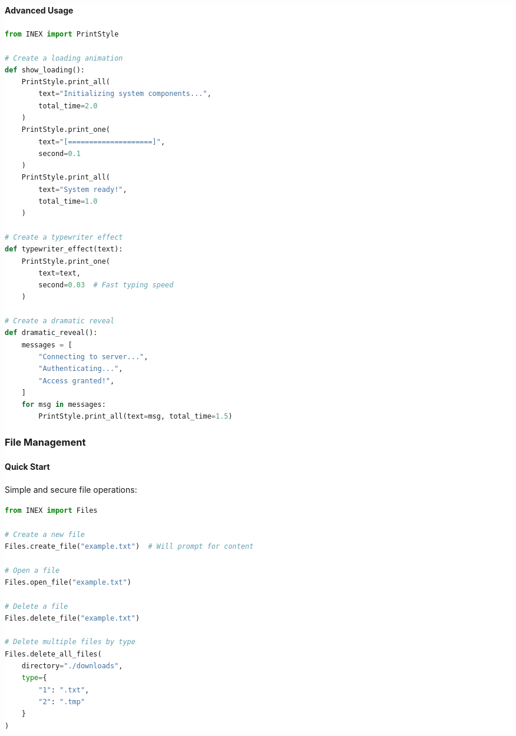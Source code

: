 #### Advanced Usage
```python
from INEX import PrintStyle

# Create a loading animation
def show_loading():
    PrintStyle.print_all(
        text="Initializing system components...",
        total_time=2.0
    )
    PrintStyle.print_one(
        text="[====================]",
        second=0.1
    )
    PrintStyle.print_all(
        text="System ready!",
        total_time=1.0
    )

# Create a typewriter effect
def typewriter_effect(text):
    PrintStyle.print_one(
        text=text,
        second=0.03  # Fast typing speed
    )

# Create a dramatic reveal
def dramatic_reveal():
    messages = [
        "Connecting to server...",
        "Authenticating...",
        "Access granted!",
    ]
    for msg in messages:
        PrintStyle.print_all(text=msg, total_time=1.5)
```

### File Management

#### Quick Start
Simple and secure file operations:

```python
from INEX import Files

# Create a new file
Files.create_file("example.txt")  # Will prompt for content

# Open a file
Files.open_file("example.txt")

# Delete a file
Files.delete_file("example.txt")

# Delete multiple files by type
Files.delete_all_files(
    directory="./downloads",
    type={
        "1": ".txt",
        "2": ".tmp"
    }
)
```
